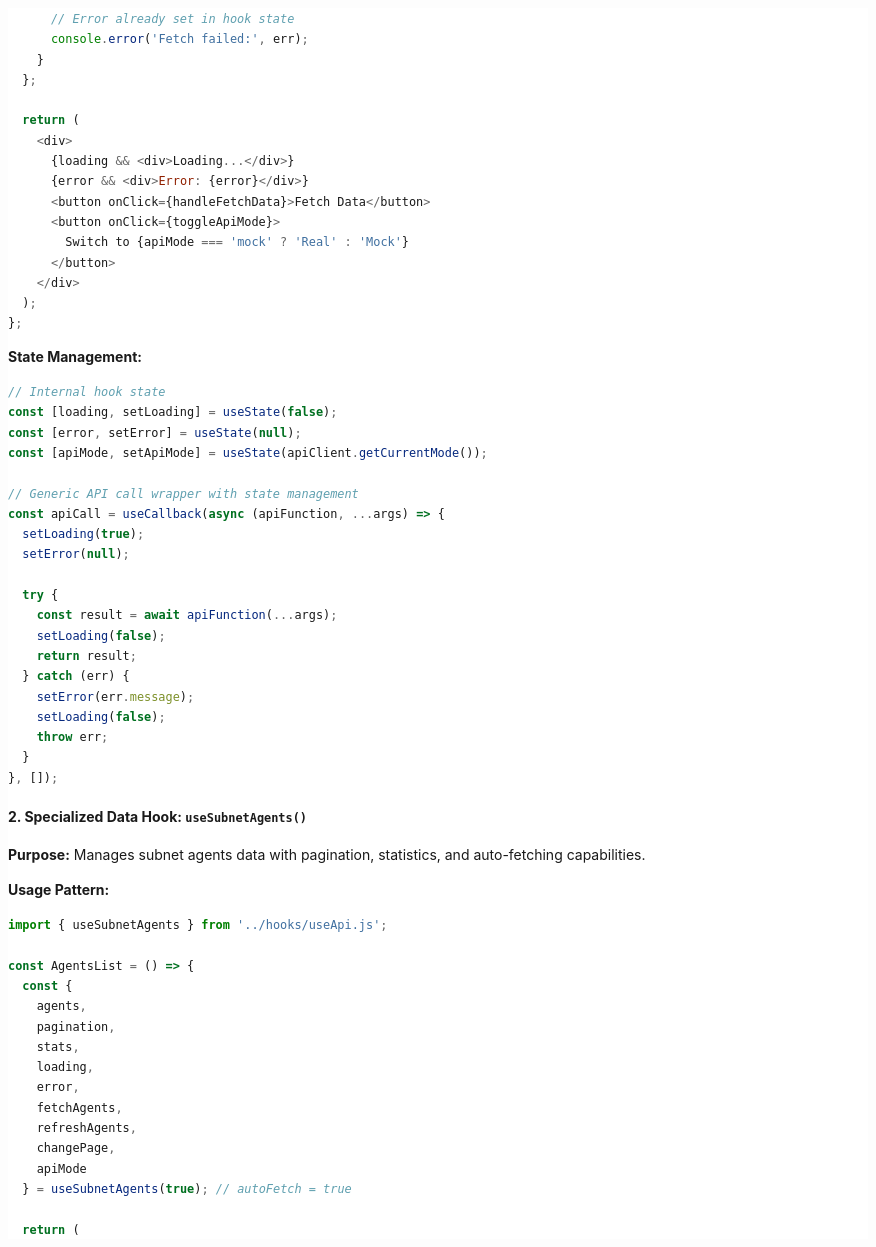 ```javascript
      // Error already set in hook state
      console.error('Fetch failed:', err);
    }
  };

  return (
    <div>
      {loading && <div>Loading...</div>}
      {error && <div>Error: {error}</div>}
      <button onClick={handleFetchData}>Fetch Data</button>
      <button onClick={toggleApiMode}>
        Switch to {apiMode === 'mock' ? 'Real' : 'Mock'}
      </button>
    </div>
  );
};
```

**State Management:**
```javascript
// Internal hook state
const [loading, setLoading] = useState(false);
const [error, setError] = useState(null);
const [apiMode, setApiMode] = useState(apiClient.getCurrentMode());

// Generic API call wrapper with state management
const apiCall = useCallback(async (apiFunction, ...args) => {
  setLoading(true);
  setError(null);
  
  try {
    const result = await apiFunction(...args);
    setLoading(false);
    return result;
  } catch (err) {
    setError(err.message);
    setLoading(false);
    throw err;
  }
}, []);
```

#### 2. Specialized Data Hook: `useSubnetAgents()`

**Purpose:** Manages subnet agents data with pagination, statistics, and auto-fetching capabilities.

**Usage Pattern:**
```javascript
import { useSubnetAgents } from '../hooks/useApi.js';

const AgentsList = () => {
  const { 
    agents, 
    pagination, 
    stats, 
    loading, 
    error, 
    fetchAgents, 
    refreshAgents, 
    changePage,
    apiMode 
  } = useSubnetAgents(true); // autoFetch = true

  return (
```